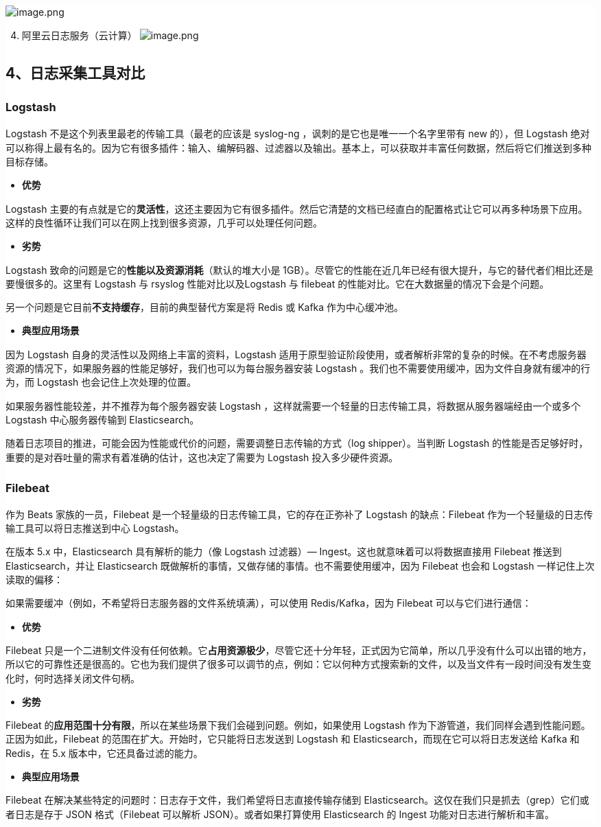 ![image.png](https://upload-images.jianshu.io/upload_images/1636821-ed5ecb18b75c1ad4.png?imageMogr2/auto-orient/strip%7CimageView2/2/w/1240)

4. 阿里云日志服务（云计算）
![image.png](https://upload-images.jianshu.io/upload_images/1636821-2460cb748a156f61.png?imageMogr2/auto-orient/strip%7CimageView2/2/w/1240)

## 4、日志采集工具对比

### Logstash
Logstash 不是这个列表里最老的传输工具（最老的应该是 syslog-ng ，讽刺的是它也是唯一一个名字里带有 new 的），但 Logstash 绝对可以称得上最有名的。因为它有很多插件：输入、编解码器、过滤器以及输出。基本上，可以获取并丰富任何数据，然后将它们推送到多种目标存储。

- **优势**

Logstash 主要的有点就是它的**灵活性**，这还主要因为它有很多插件。然后它清楚的文档已经直白的配置格式让它可以再多种场景下应用。这样的良性循环让我们可以在网上找到很多资源，几乎可以处理任何问题。

- **劣势**

Logstash 致命的问题是它的**性能以及资源消耗**（默认的堆大小是 1GB）。尽管它的性能在近几年已经有很大提升，与它的替代者们相比还是要慢很多的。这里有 Logstash 与 rsyslog 性能对比以及Logstash 与 filebeat 的性能对比。它在大数据量的情况下会是个问题。

另一个问题是它目前**不支持缓存**，目前的典型替代方案是将 Redis 或 Kafka 作为中心缓冲池。

- **典型应用场景**

因为 Logstash 自身的灵活性以及网络上丰富的资料，Logstash 适用于原型验证阶段使用，或者解析非常的复杂的时候。在不考虑服务器资源的情况下，如果服务器的性能足够好，我们也可以为每台服务器安装 Logstash 。我们也不需要使用缓冲，因为文件自身就有缓冲的行为，而 Logstash 也会记住上次处理的位置。

如果服务器性能较差，并不推荐为每个服务器安装 Logstash ，这样就需要一个轻量的日志传输工具，将数据从服务器端经由一个或多个 Logstash 中心服务器传输到 Elasticsearch。

随着日志项目的推进，可能会因为性能或代价的问题，需要调整日志传输的方式（log shipper）。当判断 Logstash 的性能是否足够好时，重要的是对吞吐量的需求有着准确的估计，这也决定了需要为 Logstash 投入多少硬件资源。


### Filebeat

作为 Beats 家族的一员，Filebeat 是一个轻量级的日志传输工具，它的存在正弥补了 Logstash 的缺点：Filebeat 作为一个轻量级的日志传输工具可以将日志推送到中心 Logstash。

在版本 5.x 中，Elasticsearch 具有解析的能力（像 Logstash 过滤器）— Ingest。这也就意味着可以将数据直接用 Filebeat 推送到 Elasticsearch，并让 Elasticsearch 既做解析的事情，又做存储的事情。也不需要使用缓冲，因为 Filebeat 也会和 Logstash 一样记住上次读取的偏移：

如果需要缓冲（例如，不希望将日志服务器的文件系统填满），可以使用 Redis/Kafka，因为 Filebeat 可以与它们进行通信：

- **优势**

Filebeat 只是一个二进制文件没有任何依赖。它**占用资源极少**，尽管它还十分年轻，正式因为它简单，所以几乎没有什么可以出错的地方，所以它的可靠性还是很高的。它也为我们提供了很多可以调节的点，例如：它以何种方式搜索新的文件，以及当文件有一段时间没有发生变化时，何时选择关闭文件句柄。

- **劣势**

Filebeat 的**应用范围十分有限**，所以在某些场景下我们会碰到问题。例如，如果使用 Logstash 作为下游管道，我们同样会遇到性能问题。正因为如此，Filebeat 的范围在扩大。开始时，它只能将日志发送到 Logstash 和 Elasticsearch，而现在它可以将日志发送给 Kafka 和 Redis，在 5.x 版本中，它还具备过滤的能力。

- **典型应用场景**

Filebeat 在解决某些特定的问题时：日志存于文件，我们希望将日志直接传输存储到 Elasticsearch。这仅在我们只是抓去（grep）它们或者日志是存于 JSON 格式（Filebeat 可以解析 JSON）。或者如果打算使用 Elasticsearch 的 Ingest 功能对日志进行解析和丰富。
